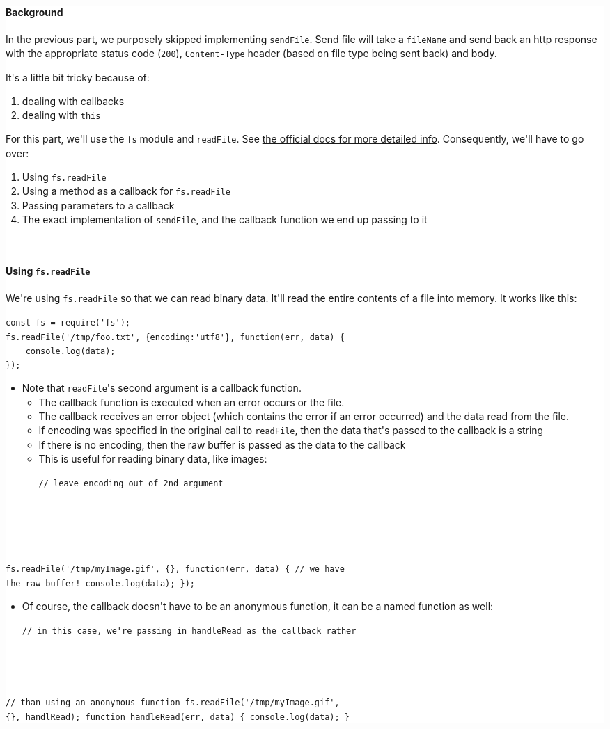 
#### Background 

In the previous part, we purposely skipped implementing `sendFile`. Send file will take a `fileName` and send back an http response with the appropriate status code (`200`), `Content-Type` header (based on file type being sent back) and body. 

It's a little bit tricky because of:

1. dealing with callbacks
2. dealing with `this`

For this part, we'll use the `fs` module and `readFile`. See [the official docs for more detailed info](https://nodejs.org/api/fs.html#fs_fs_readfile_file_options_callback). Consequently, we'll have to go over:

1. Using `fs.readFile`
2. Using a method as a callback for `fs.readFile`
3. Passing parameters to a callback
4. The exact implementation of `sendFile`, and the callback function we end up passing to it

<br>

#### Using `fs.readFile`

We're using `fs.readFile` so that we can read binary data. It'll read the entire contents of a file into memory. It works like this:

<pre><code data-trim contenteditable>const fs = require('fs');
fs.readFile('/tmp/foo.txt', {encoding:'utf8'}, function(err, data) {
    console.log(data);
}); 
</code></pre>

* Note that `readFile`'s second argument is a callback function.
    * The callback function is executed when an error occurs or the file. 
    * The callback receives an error object (which contains the error if an error occurred) and the data read from the file.
    * If encoding was specified in the original call to `readFile`, then the data that's passed to the callback is a string
    * If there is no encoding, then the raw buffer is passed as the data to the callback
    * This is useful for reading binary data, like images:
        <pre><code data-trim contenteditable>// leave encoding out of 2nd argument
fs.readFile('/tmp/myImage.gif', {}, function(err, data) {
    // we have the raw buffer!
    console.log(data);
}); 
</code></pre>
* Of course, the callback doesn't have to be an anonymous function, it can be a named function as well:
    <pre><code data-trim contenteditable>// in this case, we're passing in handleRead as the callback rather
// than using an anonymous function
fs.readFile('/tmp/myImage.gif', {}, handlRead); 
function handleRead(err, data) {
    console.log(data);
}
</code></pre>
